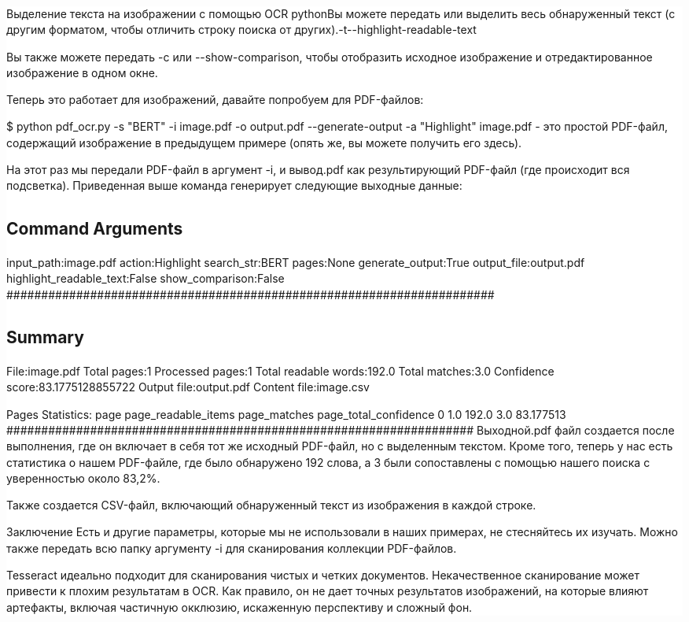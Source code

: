 Выделение текста на изображении с помощью OCR pythonВы можете передать или выделить весь обнаруженный текст (с другим форматом, чтобы отличить строку поиска от других).-t--highlight-readable-text

Вы также можете передать -c или --show-comparison, чтобы отобразить исходное изображение и отредактированное изображение в одном окне.

Теперь это работает для изображений, давайте попробуем для PDF-файлов:

$ python pdf_ocr.py -s "BERT" -i image.pdf -o output.pdf --generate-output -a "Highlight"
image.pdf - это простой PDF-файл, содержащий изображение в предыдущем примере (опять же, вы можете получить его здесь).

На этот раз мы передали PDF-файл в аргумент -i, и вывод.pdf как результирующий PDF-файл (где происходит вся подсветка). Приведенная выше команда генерирует следующие выходные данные:

## Command Arguments #################################################
input_path:image.pdf
action:Highlight
search_str:BERT
pages:None
generate_output:True
output_file:output.pdf
highlight_readable_text:False
show_comparison:False
######################################################################
## Summary ########################################################
File:image.pdf
Total pages:1
Processed pages:1
Total readable words:192.0
Total matches:3.0
Confidence score:83.1775128855722
Output file:output.pdf
Content file:image.csv

Pages Statistics:
   page  page_readable_items  page_matches  page_total_confidence
0   1.0                192.0           3.0              83.177513
###################################################################
Выходной.pdf файл создается после выполнения, где он включает в себя тот же исходный PDF-файл, но с выделенным текстом. Кроме того, теперь у нас есть статистика о нашем PDF-файле, где было обнаружено 192 слова, а 3 были сопоставлены с помощью нашего поиска с уверенностью около 83,2%.

Также создается CSV-файл, включающий обнаруженный текст из изображения в каждой строке.

Заключение
Есть и другие параметры, которые мы не использовали в наших примерах, не стесняйтесь их изучать. Можно также передать всю папку аргументу -i для сканирования коллекции PDF-файлов.

Tesseract идеально подходит для сканирования чистых и четких документов. Некачественное сканирование может привести к плохим результатам в OCR. Как правило, он не дает точных результатов изображений, на которые влияют артефакты, включая частичную окклюзию, искаженную перспективу и сложный фон.
